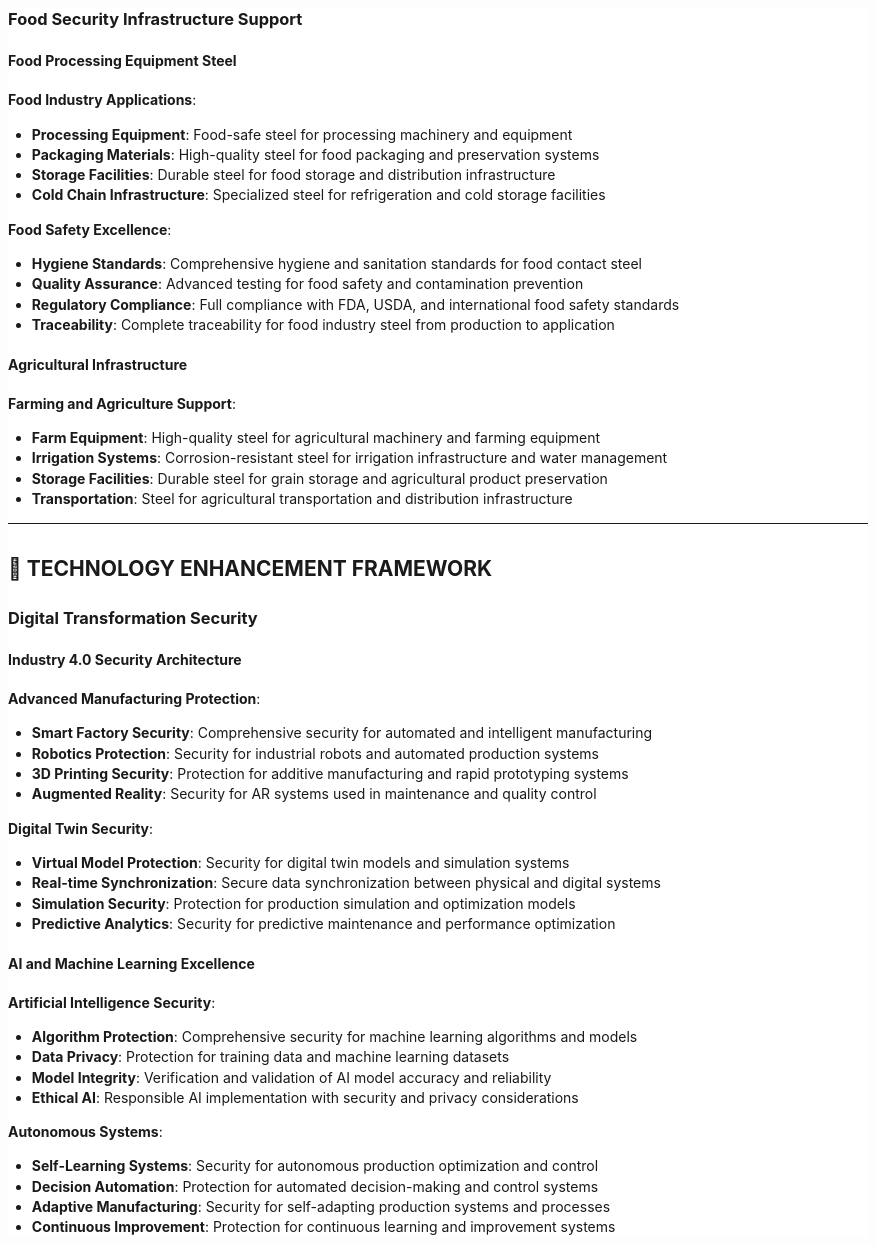 ### **Food Security Infrastructure Support**

#### **Food Processing Equipment Steel**
**Food Industry Applications**:
- **Processing Equipment**: Food-safe steel for processing machinery and equipment
- **Packaging Materials**: High-quality steel for food packaging and preservation systems
- **Storage Facilities**: Durable steel for food storage and distribution infrastructure
- **Cold Chain Infrastructure**: Specialized steel for refrigeration and cold storage facilities

**Food Safety Excellence**:
- **Hygiene Standards**: Comprehensive hygiene and sanitation standards for food contact steel
- **Quality Assurance**: Advanced testing for food safety and contamination prevention
- **Regulatory Compliance**: Full compliance with FDA, USDA, and international food safety standards
- **Traceability**: Complete traceability for food industry steel from production to application

#### **Agricultural Infrastructure**
**Farming and Agriculture Support**:
- **Farm Equipment**: High-quality steel for agricultural machinery and farming equipment
- **Irrigation Systems**: Corrosion-resistant steel for irrigation infrastructure and water management
- **Storage Facilities**: Durable steel for grain storage and agricultural product preservation
- **Transportation**: Steel for agricultural transportation and distribution infrastructure

---

## 🔧 **TECHNOLOGY ENHANCEMENT FRAMEWORK**

### **Digital Transformation Security**

#### **Industry 4.0 Security Architecture**
**Advanced Manufacturing Protection**:
- **Smart Factory Security**: Comprehensive security for automated and intelligent manufacturing
- **Robotics Protection**: Security for industrial robots and automated production systems
- **3D Printing Security**: Protection for additive manufacturing and rapid prototyping systems
- **Augmented Reality**: Security for AR systems used in maintenance and quality control

**Digital Twin Security**:
- **Virtual Model Protection**: Security for digital twin models and simulation systems
- **Real-time Synchronization**: Secure data synchronization between physical and digital systems
- **Simulation Security**: Protection for production simulation and optimization models
- **Predictive Analytics**: Security for predictive maintenance and performance optimization

#### **AI and Machine Learning Excellence**
**Artificial Intelligence Security**:
- **Algorithm Protection**: Comprehensive security for machine learning algorithms and models
- **Data Privacy**: Protection for training data and machine learning datasets
- **Model Integrity**: Verification and validation of AI model accuracy and reliability
- **Ethical AI**: Responsible AI implementation with security and privacy considerations

**Autonomous Systems**:
- **Self-Learning Systems**: Security for autonomous production optimization and control
- **Decision Automation**: Protection for automated decision-making and control systems
- **Adaptive Manufacturing**: Security for self-adapting production systems and processes
- **Continuous Improvement**: Protection for continuous learning and improvement systems
